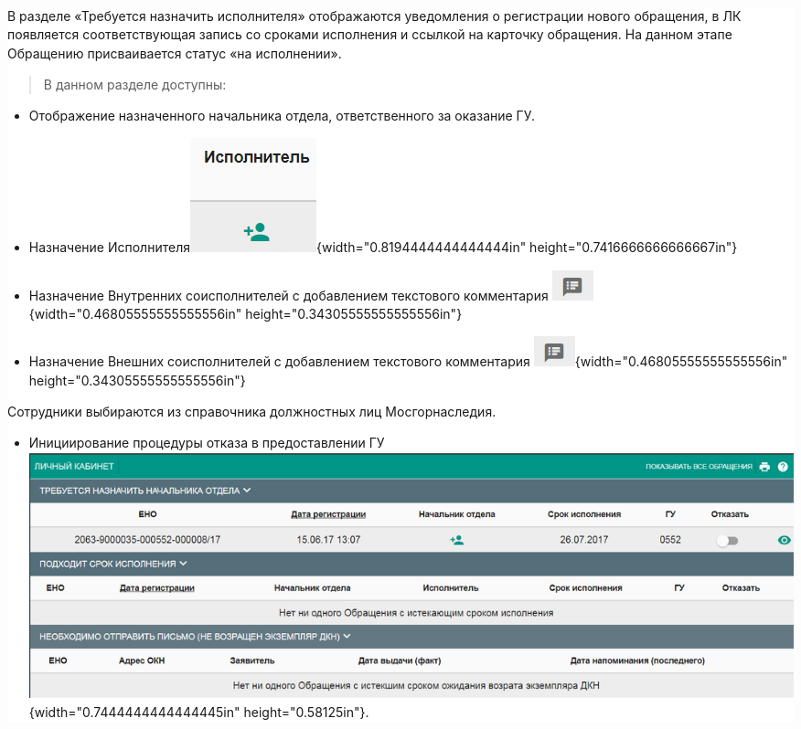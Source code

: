 В разделе «Требуется назначить исполнителя» отображаются уведомления о
регистрации нового обращения, в ЛК появляется соответствующая запись со
сроками исполнения и ссылкой на карточку обращения. На данном этапе
Обращению присваивается статус «на исполнении».

> В данном разделе доступны:

-   Отображение назначенного начальника отдела, ответственного за
    оказание ГУ.

-   Назначение
    Исполнителя![](images/media/image40.png){width="0.8194444444444444in"
    height="0.7416666666666667in"}

-   Назначение Внутренних соисполнителей с добавлением текстового
    комментария
    ![](images/media/image63.png){width="0.46805555555555556in"
    height="0.34305555555555556in"}

-   Назначение Внешних соисполнителей с добавлением текстового
    комментария
    ![](images/media/image63.png){width="0.46805555555555556in"
    height="0.34305555555555556in"}

Сотрудники выбираются из справочника должностных лиц Мосгорнаследия.

-   Инициирование процедуры отказа в предоставлении ГУ
    ![](images/media/image39.png){width="0.7444444444444445in"
    height="0.58125in"}.
